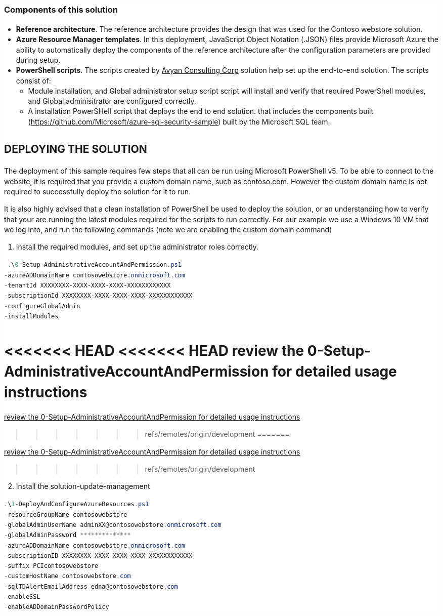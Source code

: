 
### Components of this solution

-   **Reference architecture**. The reference architecture provides the design that was used for the Contoso webstore solution.
-   **Azure Resource Manager templates**. In this deployment, JavaScript Object Notation (.JSON) files provide Microsoft Azure the ability to automatically deploy the components of the reference architecture after the configuration parameters are provided during setup.
-   **PowerShell scripts**. The scripts created by [Avyan Consulting Corp](http://www.avyanconsulting.com/azureservices) solution help set up the end-to-end solution. The scripts consist of:
    -   Module installation, and Global administrator setup script script will install and verify that required PowerShell modules, and Global adminisitrator are configured correctly.
    -   A installation PowerSHell script that deploys the end to end solution. that includes the components built (https://github.com/Microsoft/azure-sql-security-sample) built by the Microsoft SQL team. 

	
## DEPLOYING THE SOLUTION

The deployment of this sample requires few steps that all can be run using Microsoft PowerShell v5. To be able to connect to the website, it is required that you provide a custom domain name, such as contoso.com. However the custom domain name is not required to successfully deploy the solution for it to run.

It is also highly advised that a clean installation of PowerShell be used to deploy the solution, or an understanding how to verify that your are running the latest modules required for the scripts to run correctly. For our example we use a Windows 10 VM that we log into, and run the following commands (note we are enabling the custom domain command)

1. Install the required modules, and set up the administrator roles correctly.
```powershell
 .\0-Setup-AdministrativeAccountAndPermission.ps1 
-azureADDomainName contosowebstore.onmicrosoft.com
-tenantId XXXXXXXX-XXXX-XXXX-XXXX-XXXXXXXXXXXX
-subscriptionId XXXXXXXX-XXXX-XXXX-XXXX-XXXXXXXXXXXX
-configureGlobalAdmin 
-installModules
 ```
 
<<<<<<< HEAD
<<<<<<< HEAD
 review the 0-Setup-AdministrativeAccountAndPermission for detailed usage instructions
=======
 
 <a href="0-Setup-AdministrativeAccountAndPermission.md"> review the 0-Setup-AdministrativeAccountAndPermission for detailed usage instructions </a> 
>>>>>>> refs/remotes/origin/development
=======

 
 <a href="0-Setup-AdministrativeAccountAndPermission.md"> review the 0-Setup-AdministrativeAccountAndPermission for detailed usage instructions </a> 

>>>>>>> refs/remotes/origin/development
 
 2. Install the solution-update-management 
 ```powershell
.\1-DeployAndConfigureAzureResources.ps1 
-resourceGroupName contosowebstore
-globalAdminUserName adminXX@contosowebstore.onmicrosoft.com 
-globalAdminPassword **************
-azureADDomainName contosowebstore.onmicrosoft.com 
-subscriptionID XXXXXXXX-XXXX-XXXX-XXXX-XXXXXXXXXXXX 
-suffix PCIcontosowebstore
-customHostName contosowebstore.com
-sqlTDAlertEmailAddress edna@contosowebstore.com 
-enableSSL
-enableADDomainPasswordPolicy 
```